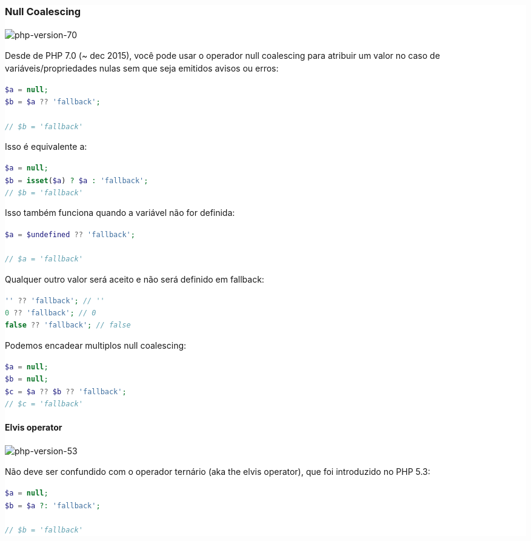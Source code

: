 ### Null Coalescing

![php-version-70](https://shields.io/badge/php->=7.0-blue)

Desde de PHP 7.0 (~ dec 2015), você pode usar o operador null coalescing para atribuir um valor no caso de variáveis/propriedades nulas sem que seja emitidos avisos ou erros:

```php
$a = null;
$b = $a ?? 'fallback';

// $b = 'fallback'
```

Isso é equivalente a:

```php
$a = null;
$b = isset($a) ? $a : 'fallback';
// $b = 'fallback'
```

Isso também funciona quando a variável não for definida:

```php
$a = $undefined ?? 'fallback';

// $a = 'fallback'
```


Qualquer outro valor será aceito e não será definido em fallback:

```php
'' ?? 'fallback'; // ''
0 ?? 'fallback'; // 0
false ?? 'fallback'; // false
```

Podemos encadear multiplos null coalescing:

```php
$a = null;
$b = null;
$c = $a ?? $b ?? 'fallback';
// $c = 'fallback'
```

#### Elvis operator

![php-version-53](https://shields.io/badge/php->=5.3-blue)

Não deve ser confundido com o operador ternário (aka the elvis operator), que foi introduzido no PHP 5.3:

```php
$a = null;
$b = $a ?: 'fallback';

// $b = 'fallback'
```

